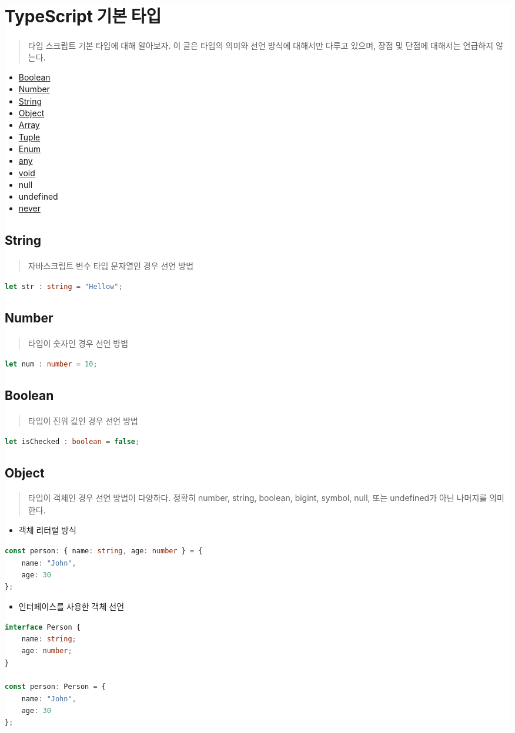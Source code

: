 # TypeScript 기본 타입
> 타입 스크립트 기본 타입에 대해 알아보자. 이 글은 타입의 의미와 선언 방식에 대해서만 다루고 있으며, 장점 및 단점에 대해서는 언급하지 않는다.
* [Boolean](#boolean)
* [Number](#number)
* [String](#string)
* [Object](#object)
* [Array](#array)
* [Tuple](#tuple)
* [Enum](#enum)
* [any](#any)
* [void](#void)
* null
* undefined
* [never](#never)

## String
> 자바스크립트 변수 타입 문자열인 경우 선언 방법

```ts
let str : string = "Hellow";
```

## Number
> 타입이 숫자인 경우 선언 방법

```ts
let num : number = 10;
```

## Boolean
> 타입이 진위 값인 경우 선언 방법
```ts
let isChecked : boolean = false;
```

## Object
> 타입이 객체인 경우 선언 방법이 다양하다. 정확히 number, string, boolean, bigint, symbol, null, 또는 undefined가 아닌 나머지를 의미한다.

* 객체 리터럴 방식

```ts
const person: { name: string, age: number } = {
    name: "John",
    age: 30
};
```

* 인터페이스를 사용한 객체 선언

```ts
interface Person {
    name: string;
    age: number;
}

const person: Person = {
    name: "John",
    age: 30
};
```
